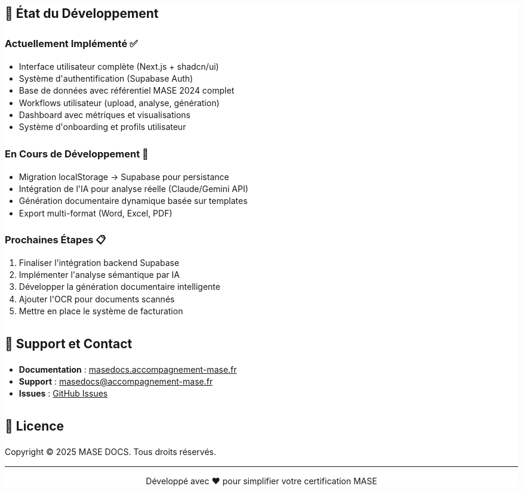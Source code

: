 ## 🚧 État du Développement

### Actuellement Implémenté ✅
- Interface utilisateur complète (Next.js + shadcn/ui)
- Système d'authentification (Supabase Auth)
- Base de données avec référentiel MASE 2024 complet
- Workflows utilisateur (upload, analyse, génération)
- Dashboard avec métriques et visualisations
- Système d'onboarding et profils utilisateur

### En Cours de Développement 🔄
- Migration localStorage → Supabase pour persistance
- Intégration de l'IA pour analyse réelle (Claude/Gemini API)
- Génération documentaire dynamique basée sur templates
- Export multi-format (Word, Excel, PDF)

### Prochaines Étapes 📋
1. Finaliser l'intégration backend Supabase
2. Implémenter l'analyse sémantique par IA
3. Développer la génération documentaire intelligente
4. Ajouter l'OCR pour documents scannés
5. Mettre en place le système de facturation

## 📱 Support et Contact

- **Documentation** : [masedocs.accompagnement-mase.fr](https://masedocs.accompagnement-mase.fr)
- **Support** : masedocs@accompagnement-mase.fr
- **Issues** : [GitHub Issues](https://github.com/your-org/mase-docs-app/issues)

## 📄 Licence

Copyright © 2025 MASE DOCS. Tous droits réservés.

---

<div align="center">
  <p>Développé avec ❤️ pour simplifier votre certification MASE</p>
</div>
